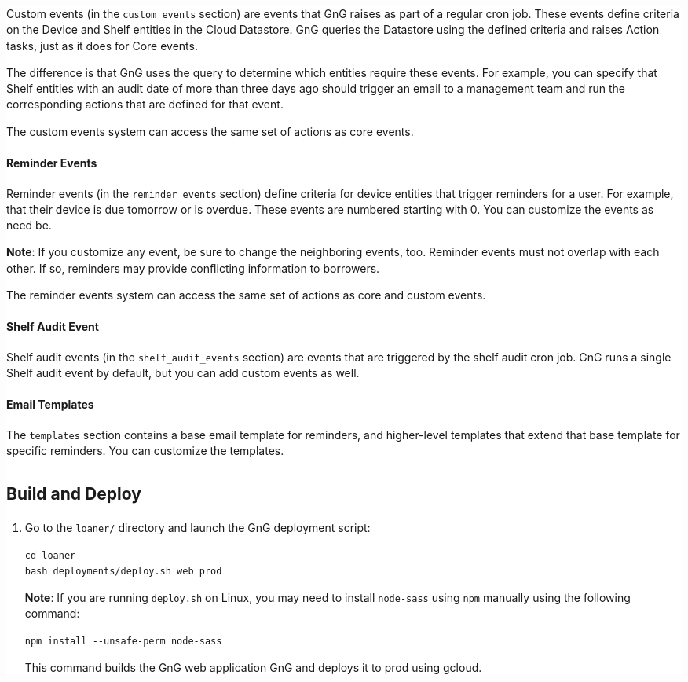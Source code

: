 Custom events (in the `custom_events` section) are events that GnG raises as
part of a regular cron job. These events define criteria on the Device and Shelf
entities in the Cloud Datastore. GnG queries the Datastore using the defined
criteria and raises Action tasks, just as it does for Core events.

The difference is that GnG uses the query to determine which entities require
these events. For example, you can specify that Shelf entities with an audit
date of more than three days ago should trigger an email to a management team
and run the corresponding actions that are defined for that event.

The custom events system can access the same set of actions as core events.

#### Reminder Events

Reminder events (in the `reminder_events` section) define criteria for device
entities that trigger reminders for a user. For example, that their device is
due tomorrow or is overdue. These events are numbered starting with 0. You can
customize the events as need be.

**Note**: If you customize any event, be sure to change the neighboring events,
too. Reminder events must not overlap with each other. If so, reminders may
provide conflicting information to borrowers.

The reminder events system can access the same set of actions as core and custom
events.

#### Shelf Audit Event

Shelf audit events (in the `shelf_audit_events` section) are events that are
triggered by the shelf audit cron job. GnG runs a single Shelf audit event by
default, but you can add custom events as well.

#### Email Templates

The `templates` section contains a base email template for reminders, and
higher-level templates that extend that base template for specific reminders.
You can customize the templates.

## Build and Deploy

1.  Go to the `loaner/` directory and launch the GnG deployment script:

    ```
    cd loaner
    bash deployments/deploy.sh web prod
    ```

    **Note**: If you are running `deploy.sh` on Linux, you may need to install
    `node-sass` using `npm` manually using the following command:

    ```
    npm install --unsafe-perm node-sass
    ```

    This command builds the GnG web application GnG and deploys it to prod using
    gcloud.
